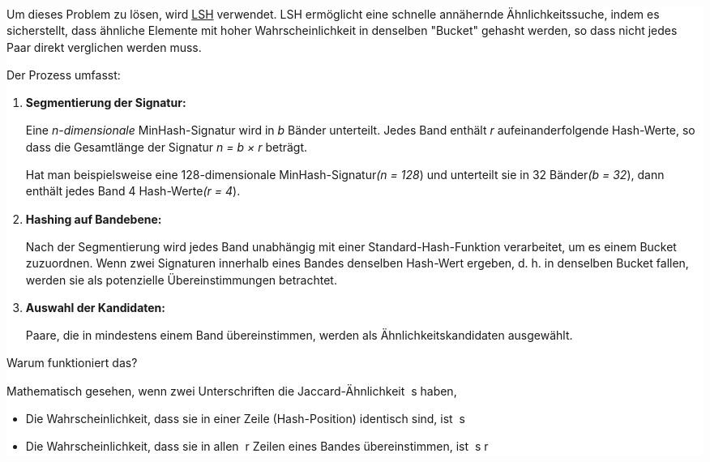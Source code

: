 <p>Um dieses Problem zu lösen, wird <a href="https://zilliz.com/learn/Local-Sensitivity-Hashing-A-Comprehensive-Guide">LSH</a> verwendet. LSH ermöglicht eine schnelle annähernde Ähnlichkeitssuche, indem es sicherstellt, dass ähnliche Elemente mit hoher Wahrscheinlichkeit in denselben "Bucket" gehasht werden, so dass nicht jedes Paar direkt verglichen werden muss.</p>
<p>Der Prozess umfasst:</p>
<ol>
<li><p><strong>Segmentierung der Signatur:</strong></p>
<p>Eine <em>n-dimensionale</em> MinHash-Signatur wird in <em>b</em> Bänder unterteilt. Jedes Band enthält <em>r</em> aufeinanderfolgende Hash-Werte, so dass die Gesamtlänge der Signatur <em>n = b × r</em> beträgt.</p>
<p>Hat man beispielsweise eine 128-dimensionale MinHash-Signatur<em>(n = 128</em>) und unterteilt sie in 32 Bänder<em>(b = 32</em>), dann enthält jedes Band 4 Hash-Werte<em>(r = 4</em>).</p></li>
<li><p><strong>Hashing auf Bandebene:</strong></p>
<p>Nach der Segmentierung wird jedes Band unabhängig mit einer Standard-Hash-Funktion verarbeitet, um es einem Bucket zuzuordnen. Wenn zwei Signaturen innerhalb eines Bandes denselben Hash-Wert ergeben, d. h. in denselben Bucket fallen, werden sie als potenzielle Übereinstimmungen betrachtet.</p></li>
<li><p><strong>Auswahl der Kandidaten:</strong></p>
<p>Paare, die in mindestens einem Band übereinstimmen, werden als Ähnlichkeitskandidaten ausgewählt.</p></li>
</ol>
<div class="alert note">
<p>Warum funktioniert das?</p>
<p>Mathematisch gesehen, wenn zwei Unterschriften die Jaccard-Ähnlichkeit <span class="katex"><span class="katex-mathml"><math xmlns="http://www.w3.org/1998/Math/MathML"><semantics><annotation encoding="application/x-tex">ss</annotation></semantics></math></span><span class="katex-html" aria-hidden="true"><span class="base"><span class="strut" style="height:0.4306em;"></span></span></span></span> s haben,</p>
<ul>
<li><p>Die Wahrscheinlichkeit, dass sie in einer Zeile (Hash-Position) identisch sind, ist <span class="katex"><span class="katex-mathml"><math xmlns="http://www.w3.org/1998/Math/MathML"><semantics><annotation encoding="application/x-tex">ss</annotation></semantics></math></span><span class="katex-html" aria-hidden="true"><span class="base"><span class="strut" style="height:0.4306em;"></span></span></span></span> s</p></li>
<li><p>Die Wahrscheinlichkeit, dass sie in allen <span class="katex"><span class="katex-mathml"><math xmlns="http://www.w3.org/1998/Math/MathML"><semantics><annotation encoding="application/x-tex">rr</annotation></semantics></math></span><span class="katex-html" aria-hidden="true"><span class="base"><span class="strut" style="height:0.4306em;"></span></span></span></span> r Zeilen eines Bandes übereinstimmen, ist <span class="katex"><span class="katex-mathml"><math xmlns="http://www.w3.org/1998/Math/MathML"><semantics><annotation encoding="application/x-tex">srs^r</annotation></semantics></math></span><span class="katex-html" aria-hidden="true"><span class="base"><span class="strut" style="height:0.6644em;"></span></span></span></span> s <span class="katex"><span class="katex-html" aria-hidden="true"><span class="base"><span class="mord"><span class="msupsub"><span class="vlist-t"><span class="vlist-r"><span class="vlist" style="height:0.6644em;"><span style="top:-3.063em;margin-right:0.05em;"><span class="pstrut" style="height:2.7em;"></span> r</span></span></span></span></span></span></span></span></span></p></li>